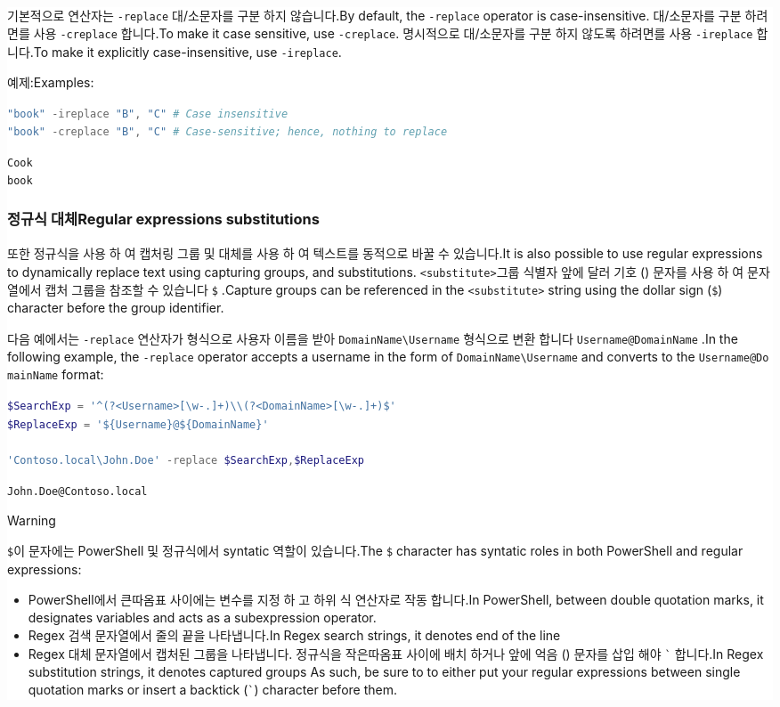 <span data-ttu-id="3f9ac-246">기본적으로 연산자는 `-replace` 대/소문자를 구분 하지 않습니다.</span><span class="sxs-lookup"><span data-stu-id="3f9ac-246">By default, the `-replace` operator is case-insensitive.</span></span> <span data-ttu-id="3f9ac-247">대/소문자를 구분 하려면를 사용 `-creplace` 합니다.</span><span class="sxs-lookup"><span data-stu-id="3f9ac-247">To make it case sensitive, use `-creplace`.</span></span> <span data-ttu-id="3f9ac-248">명시적으로 대/소문자를 구분 하지 않도록 하려면를 사용 `-ireplace` 합니다.</span><span class="sxs-lookup"><span data-stu-id="3f9ac-248">To make it explicitly case-insensitive, use `-ireplace`.</span></span>

<span data-ttu-id="3f9ac-249">예제:</span><span class="sxs-lookup"><span data-stu-id="3f9ac-249">Examples:</span></span>

```powershell
"book" -ireplace "B", "C" # Case insensitive
"book" -creplace "B", "C" # Case-sensitive; hence, nothing to replace
```

```Output
Cook
book
```

### <a name="regular-expressions-substitutions"></a><span data-ttu-id="3f9ac-250">정규식 대체</span><span class="sxs-lookup"><span data-stu-id="3f9ac-250">Regular expressions substitutions</span></span>

<span data-ttu-id="3f9ac-251">또한 정규식을 사용 하 여 캡처링 그룹 및 대체를 사용 하 여 텍스트를 동적으로 바꿀 수 있습니다.</span><span class="sxs-lookup"><span data-stu-id="3f9ac-251">It is also possible to use regular expressions to dynamically replace text using capturing groups, and substitutions.</span></span> <span data-ttu-id="3f9ac-252">`<substitute>`그룹 식별자 앞에 달러 기호 () 문자를 사용 하 여 문자열에서 캡처 그룹을 참조할 수 있습니다 `$` .</span><span class="sxs-lookup"><span data-stu-id="3f9ac-252">Capture groups can be referenced in the `<substitute>` string using the dollar sign (`$`) character before the group identifier.</span></span>

<span data-ttu-id="3f9ac-253">다음 예에서는 `-replace` 연산자가 형식으로 사용자 이름을 받아 `DomainName\Username` 형식으로 변환 합니다 `Username@DomainName` .</span><span class="sxs-lookup"><span data-stu-id="3f9ac-253">In the following example, the `-replace` operator accepts a username in the form of `DomainName\Username` and converts to the `Username@DomainName` format:</span></span>

```powershell
$SearchExp = '^(?<Username>[\w-.]+)\\(?<DomainName>[\w-.]+)$'
$ReplaceExp = '${Username}@${DomainName}'

'Contoso.local\John.Doe' -replace $SearchExp,$ReplaceExp
```

```output
John.Doe@Contoso.local
```

> [!WARNING]
> <span data-ttu-id="3f9ac-254">`$`이 문자에는 PowerShell 및 정규식에서 syntatic 역할이 있습니다.</span><span class="sxs-lookup"><span data-stu-id="3f9ac-254">The `$` character has syntatic roles in both PowerShell and regular expressions:</span></span>
>
> - <span data-ttu-id="3f9ac-255">PowerShell에서 큰따옴표 사이에는 변수를 지정 하 고 하위 식 연산자로 작동 합니다.</span><span class="sxs-lookup"><span data-stu-id="3f9ac-255">In PowerShell, between double quotation marks, it designates variables and acts as a subexpression operator.</span></span>
> - <span data-ttu-id="3f9ac-256">Regex 검색 문자열에서 줄의 끝을 나타냅니다.</span><span class="sxs-lookup"><span data-stu-id="3f9ac-256">In Regex search strings, it denotes end of the line</span></span>
> - <span data-ttu-id="3f9ac-257">Regex 대체 문자열에서 캡처된 그룹을 나타냅니다. 정규식을 작은따옴표 사이에 배치 하거나 앞에 억음 () 문자를 삽입 해야 `` ` `` 합니다.</span><span class="sxs-lookup"><span data-stu-id="3f9ac-257">In Regex substitution strings, it denotes captured groups As such, be sure to to either put your regular expressions between single quotation marks or insert a backtick (`` ` ``) character before them.</span></span>


[1]: /dotnet/api/system.icomparable
[2]: /dotnet/api/system.iequatable-1
[3]: /dotnet/api/system.text.regularexpressions.match
[4]: about_Redirection.md#potential-confusion-with-comparison-operators
[5]: /dotnet/standard/base-types/substitutions-in-regular-expressions